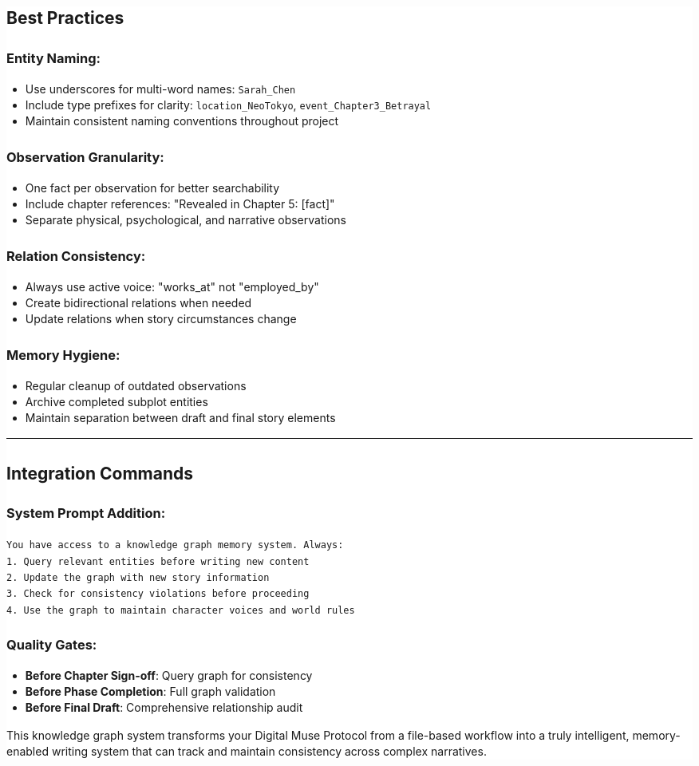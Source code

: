 
## **Best Practices**

### **Entity Naming:**
- Use underscores for multi-word names: `Sarah_Chen`
- Include type prefixes for clarity: `location_NeoTokyo`, `event_Chapter3_Betrayal`
- Maintain consistent naming conventions throughout project

### **Observation Granularity:**
- One fact per observation for better searchability
- Include chapter references: "Revealed in Chapter 5: [fact]"
- Separate physical, psychological, and narrative observations

### **Relation Consistency:**
- Always use active voice: "works_at" not "employed_by"  
- Create bidirectional relations when needed
- Update relations when story circumstances change

### **Memory Hygiene:**
- Regular cleanup of outdated observations
- Archive completed subplot entities
- Maintain separation between draft and final story elements

---

## **Integration Commands**

### **System Prompt Addition:**
```
You have access to a knowledge graph memory system. Always:
1. Query relevant entities before writing new content
2. Update the graph with new story information 
3. Check for consistency violations before proceeding
4. Use the graph to maintain character voices and world rules
```

### **Quality Gates:**
- **Before Chapter Sign-off**: Query graph for consistency
- **Before Phase Completion**: Full graph validation
- **Before Final Draft**: Comprehensive relationship audit

This knowledge graph system transforms your Digital Muse Protocol from a file-based workflow into a truly intelligent, memory-enabled writing system that can track and maintain consistency across complex narratives.